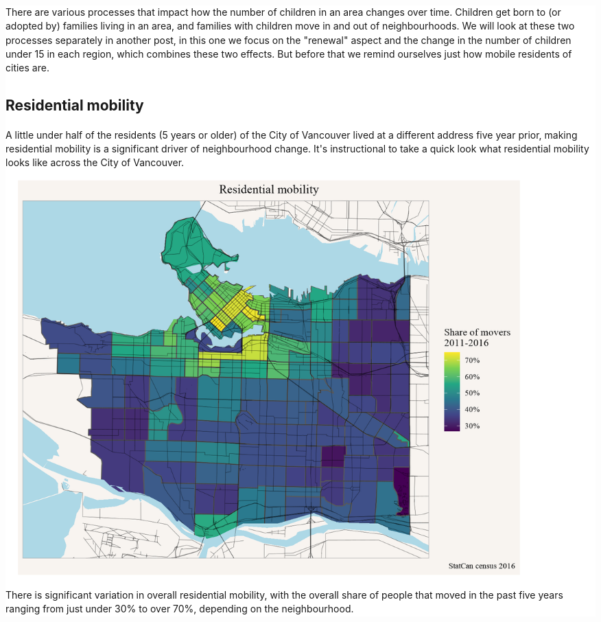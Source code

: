 There are various processes that impact how the number of children in an area changes over time. Children get born to (or adopted by) families living in an area, and families with children move in and out of neighbourhoods. We will look at these two processes separately in another post, in this one we focus on the "renewal" aspect and the change in the number of children under 15 in each region, which combines these two effects. But before that we remind ourselves just how mobile residents of cities are.


## Residential mobility
A little under half of the residents (5 years or older) of the City of Vancouver lived at a different address five year prior, making residential mobility is a significant driver of neighbourhood change. It's instructional to take a quick look what residential mobility looks like across the City of Vancouver.

<img src="index_files/figure-html/unnamed-chunk-1-1.png" width="768" />

There is significant variation in overall residential mobility, with the overall share of people that moved in the past five years ranging from just under 30% to over 70%, depending on the neighbourhood.
